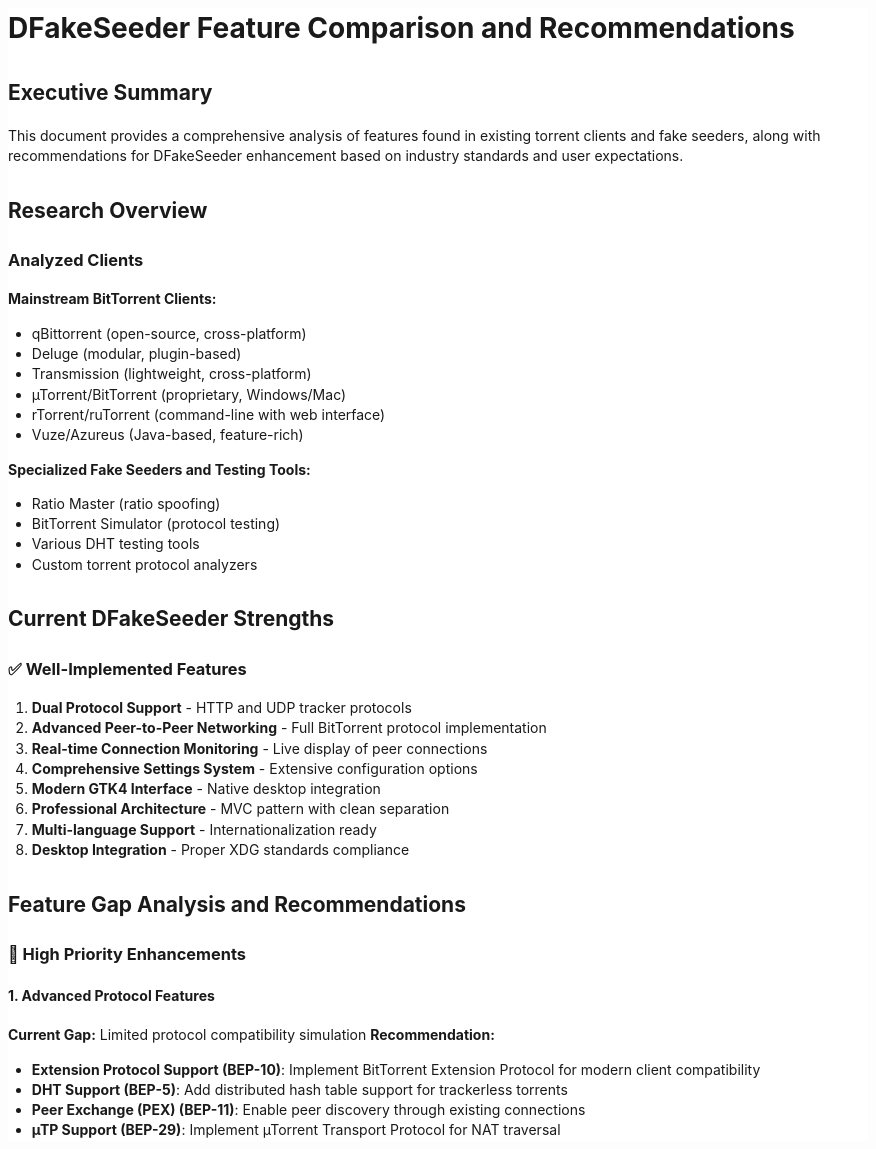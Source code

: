 # DFakeSeeder Feature Comparison and Recommendations

## Executive Summary

This document provides a comprehensive analysis of features found in existing torrent clients and fake seeders, along with recommendations for DFakeSeeder enhancement based on industry standards and user expectations.

## Research Overview

### Analyzed Clients

**Mainstream BitTorrent Clients:**
- qBittorrent (open-source, cross-platform)
- Deluge (modular, plugin-based)
- Transmission (lightweight, cross-platform)
- µTorrent/BitTorrent (proprietary, Windows/Mac)
- rTorrent/ruTorrent (command-line with web interface)
- Vuze/Azureus (Java-based, feature-rich)

**Specialized Fake Seeders and Testing Tools:**
- Ratio Master (ratio spoofing)
- BitTorrent Simulator (protocol testing)
- Various DHT testing tools
- Custom torrent protocol analyzers

## Current DFakeSeeder Strengths

### ✅ Well-Implemented Features
1. **Dual Protocol Support** - HTTP and UDP tracker protocols
2. **Advanced Peer-to-Peer Networking** - Full BitTorrent protocol implementation
3. **Real-time Connection Monitoring** - Live display of peer connections
4. **Comprehensive Settings System** - Extensive configuration options
5. **Modern GTK4 Interface** - Native desktop integration
6. **Professional Architecture** - MVC pattern with clean separation
7. **Multi-language Support** - Internationalization ready
8. **Desktop Integration** - Proper XDG standards compliance

## Feature Gap Analysis and Recommendations

### 🚀 High Priority Enhancements

#### 1. Advanced Protocol Features
**Current Gap:** Limited protocol compatibility simulation
**Recommendation:**
- **Extension Protocol Support (BEP-10)**: Implement BitTorrent Extension Protocol for modern client compatibility
- **DHT Support (BEP-5)**: Add distributed hash table support for trackerless torrents
- **Peer Exchange (PEX) (BEP-11)**: Enable peer discovery through existing connections
- **µTP Support (BEP-29)**: Implement µTorrent Transport Protocol for NAT traversal
